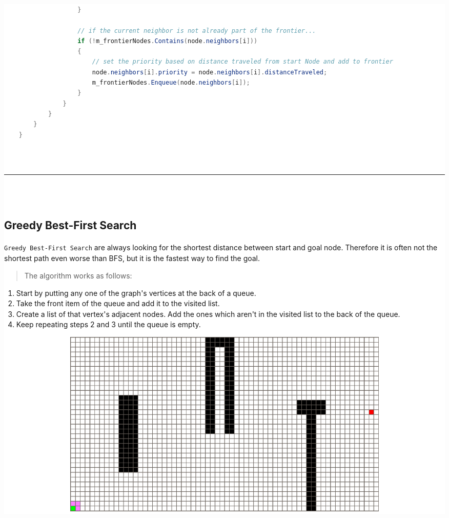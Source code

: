 ```csharp
                    }

                    // if the current neighbor is not already part of the frontier...
                    if (!m_frontierNodes.Contains(node.neighbors[i]))
                    {
						// set the priority based on distance traveled from start Node and add to frontier
						node.neighbors[i].priority = node.neighbors[i].distanceTraveled;
                        m_frontierNodes.Enqueue(node.neighbors[i]);
                    }
                }
            }
        }
    }

```

<br/><br/>

---

<br/><br/>

## Greedy Best-First Search

`Greedy Best-First Search` are always looking for the shortest distance between start and goal node. Therefore it is often not the shortest path even worse than BFS, but it is the fastest way to find the goal.

> The algorithm works as follows:
1. Start by putting any one of the graph's vertices at the back of a queue.
2. Take the front item of the queue and add it to the visited list.
3. Create a list of that vertex's adjacent nodes. Add the ones which aren't in the visited list to the back of the queue.
4. Keep repeating steps 2 and 3 until the queue is empty.

<p align="center">     
<img src="/static/assets/img/blog/gbfs.gif" width="70%">
</p>
